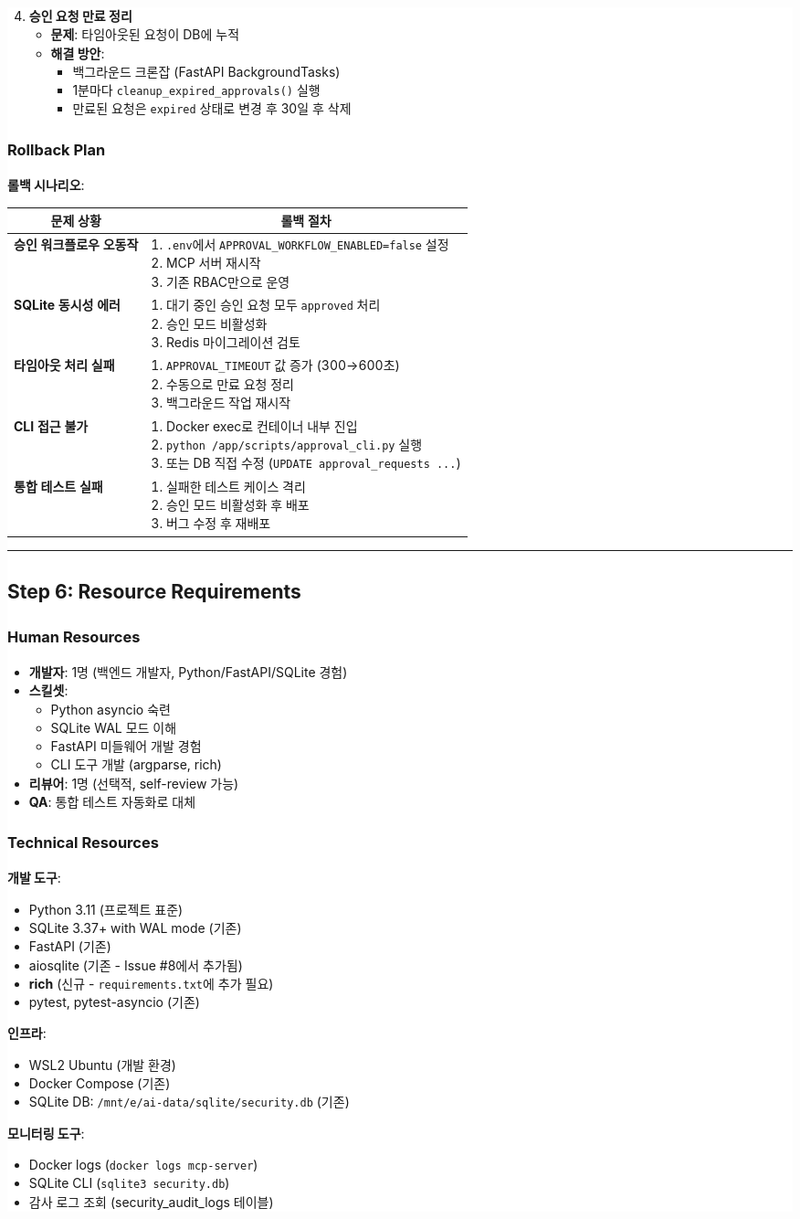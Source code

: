4. **승인 요청 만료 정리**
   - **문제**: 타임아웃된 요청이 DB에 누적
   - **해결 방안**:
     - 백그라운드 크론잡 (FastAPI BackgroundTasks)
     - 1분마다 `cleanup_expired_approvals()` 실행
     - 만료된 요청은 `expired` 상태로 변경 후 30일 후 삭제

### Rollback Plan

**롤백 시나리오**:

| 문제 상황 | 롤백 절차 |
|-----------|----------|
| **승인 워크플로우 오동작** | 1. `.env`에서 `APPROVAL_WORKFLOW_ENABLED=false` 설정<br>2. MCP 서버 재시작<br>3. 기존 RBAC만으로 운영 |
| **SQLite 동시성 에러** | 1. 대기 중인 승인 요청 모두 `approved` 처리<br>2. 승인 모드 비활성화<br>3. Redis 마이그레이션 검토 |
| **타임아웃 처리 실패** | 1. `APPROVAL_TIMEOUT` 값 증가 (300→600초)<br>2. 수동으로 만료 요청 정리<br>3. 백그라운드 작업 재시작 |
| **CLI 접근 불가** | 1. Docker exec로 컨테이너 내부 진입<br>2. `python /app/scripts/approval_cli.py` 실행<br>3. 또는 DB 직접 수정 (`UPDATE approval_requests ...`) |
| **통합 테스트 실패** | 1. 실패한 테스트 케이스 격리<br>2. 승인 모드 비활성화 후 배포<br>3. 버그 수정 후 재배포 |

---

## Step 6: Resource Requirements

### Human Resources
- **개발자**: 1명 (백엔드 개발자, Python/FastAPI/SQLite 경험)
- **스킬셋**:
  - Python asyncio 숙련
  - SQLite WAL 모드 이해
  - FastAPI 미들웨어 개발 경험
  - CLI 도구 개발 (argparse, rich)
- **리뷰어**: 1명 (선택적, self-review 가능)
- **QA**: 통합 테스트 자동화로 대체

### Technical Resources

**개발 도구**:
- Python 3.11 (프로젝트 표준)
- SQLite 3.37+ with WAL mode (기존)
- FastAPI (기존)
- aiosqlite (기존 - Issue #8에서 추가됨)
- **rich** (신규 - `requirements.txt`에 추가 필요)
- pytest, pytest-asyncio (기존)

**인프라**:
- WSL2 Ubuntu (개발 환경)
- Docker Compose (기존)
- SQLite DB: `/mnt/e/ai-data/sqlite/security.db` (기존)

**모니터링 도구**:
- Docker logs (`docker logs mcp-server`)
- SQLite CLI (`sqlite3 security.db`)
- 감사 로그 조회 (security_audit_logs 테이블)
